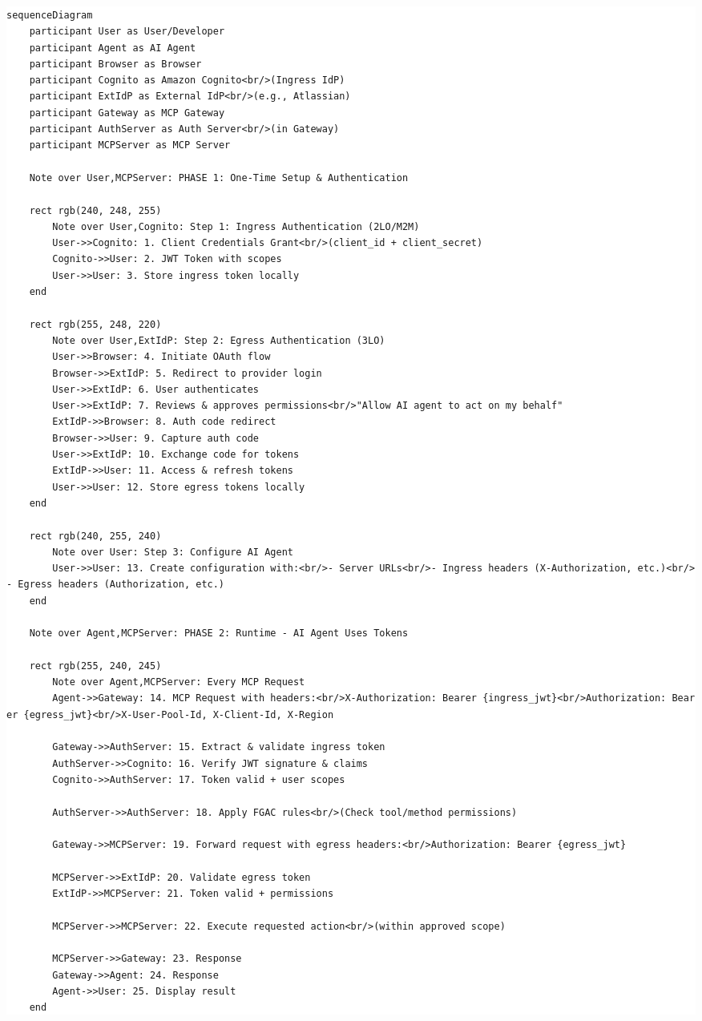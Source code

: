 ```mermaid
sequenceDiagram
    participant User as User/Developer
    participant Agent as AI Agent
    participant Browser as Browser
    participant Cognito as Amazon Cognito<br/>(Ingress IdP)
    participant ExtIdP as External IdP<br/>(e.g., Atlassian)
    participant Gateway as MCP Gateway
    participant AuthServer as Auth Server<br/>(in Gateway)
    participant MCPServer as MCP Server
    
    Note over User,MCPServer: PHASE 1: One-Time Setup & Authentication
    
    rect rgb(240, 248, 255)
        Note over User,Cognito: Step 1: Ingress Authentication (2LO/M2M)
        User->>Cognito: 1. Client Credentials Grant<br/>(client_id + client_secret)
        Cognito->>User: 2. JWT Token with scopes
        User->>User: 3. Store ingress token locally
    end
    
    rect rgb(255, 248, 220)
        Note over User,ExtIdP: Step 2: Egress Authentication (3LO)
        User->>Browser: 4. Initiate OAuth flow
        Browser->>ExtIdP: 5. Redirect to provider login
        User->>ExtIdP: 6. User authenticates
        User->>ExtIdP: 7. Reviews & approves permissions<br/>"Allow AI agent to act on my behalf"
        ExtIdP->>Browser: 8. Auth code redirect
        Browser->>User: 9. Capture auth code
        User->>ExtIdP: 10. Exchange code for tokens
        ExtIdP->>User: 11. Access & refresh tokens
        User->>User: 12. Store egress tokens locally
    end
    
    rect rgb(240, 255, 240)
        Note over User: Step 3: Configure AI Agent
        User->>User: 13. Create configuration with:<br/>- Server URLs<br/>- Ingress headers (X-Authorization, etc.)<br/>- Egress headers (Authorization, etc.)
    end
    
    Note over Agent,MCPServer: PHASE 2: Runtime - AI Agent Uses Tokens
    
    rect rgb(255, 240, 245)
        Note over Agent,MCPServer: Every MCP Request
        Agent->>Gateway: 14. MCP Request with headers:<br/>X-Authorization: Bearer {ingress_jwt}<br/>Authorization: Bearer {egress_jwt}<br/>X-User-Pool-Id, X-Client-Id, X-Region
        
        Gateway->>AuthServer: 15. Extract & validate ingress token
        AuthServer->>Cognito: 16. Verify JWT signature & claims
        Cognito->>AuthServer: 17. Token valid + user scopes
        
        AuthServer->>AuthServer: 18. Apply FGAC rules<br/>(Check tool/method permissions)
        
        Gateway->>MCPServer: 19. Forward request with egress headers:<br/>Authorization: Bearer {egress_jwt}
        
        MCPServer->>ExtIdP: 20. Validate egress token
        ExtIdP->>MCPServer: 21. Token valid + permissions
        
        MCPServer->>MCPServer: 22. Execute requested action<br/>(within approved scope)
        
        MCPServer->>Gateway: 23. Response
        Gateway->>Agent: 24. Response
        Agent->>User: 25. Display result
    end
```